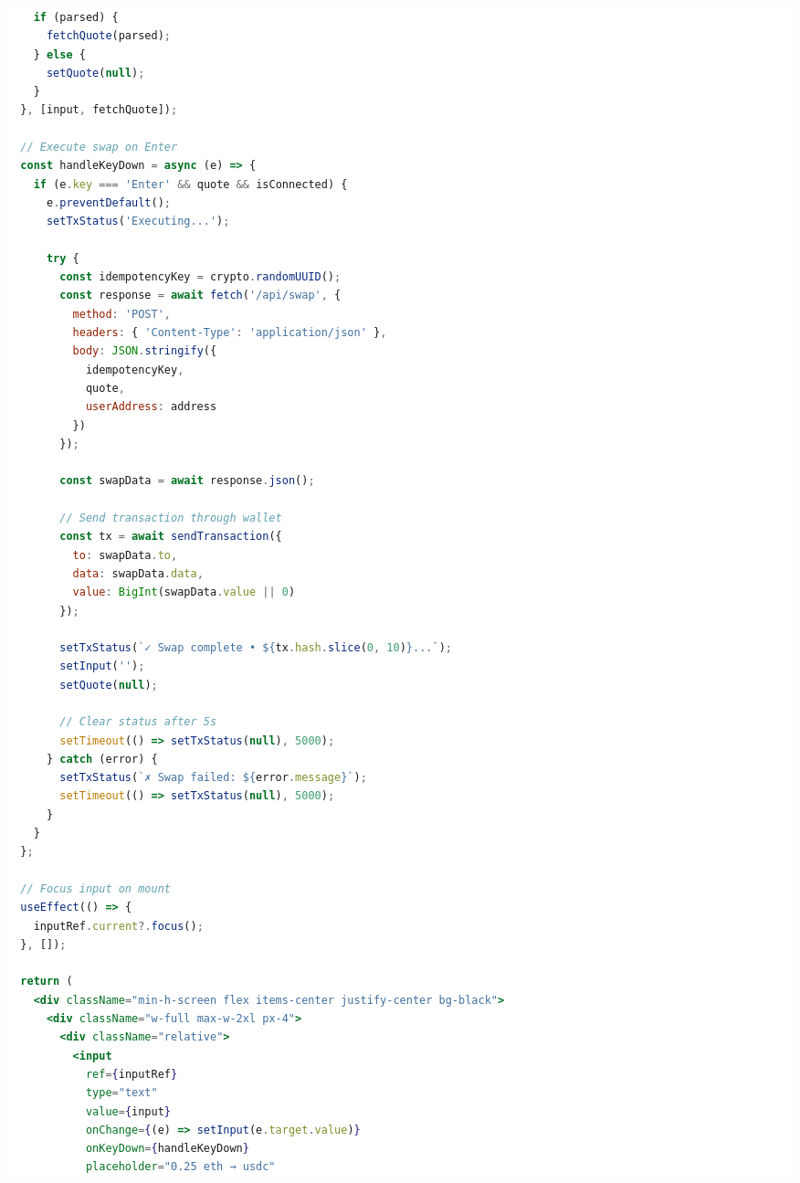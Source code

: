 ```jsx
    if (parsed) {
      fetchQuote(parsed);
    } else {
      setQuote(null);
    }
  }, [input, fetchQuote]);

  // Execute swap on Enter
  const handleKeyDown = async (e) => {
    if (e.key === 'Enter' && quote && isConnected) {
      e.preventDefault();
      setTxStatus('Executing...');

      try {
        const idempotencyKey = crypto.randomUUID();
        const response = await fetch('/api/swap', {
          method: 'POST',
          headers: { 'Content-Type': 'application/json' },
          body: JSON.stringify({
            idempotencyKey,
            quote,
            userAddress: address
          })
        });

        const swapData = await response.json();

        // Send transaction through wallet
        const tx = await sendTransaction({
          to: swapData.to,
          data: swapData.data,
          value: BigInt(swapData.value || 0)
        });

        setTxStatus(`✓ Swap complete • ${tx.hash.slice(0, 10)}...`);
        setInput('');
        setQuote(null);

        // Clear status after 5s
        setTimeout(() => setTxStatus(null), 5000);
      } catch (error) {
        setTxStatus(`✗ Swap failed: ${error.message}`);
        setTimeout(() => setTxStatus(null), 5000);
      }
    }
  };

  // Focus input on mount
  useEffect(() => {
    inputRef.current?.focus();
  }, []);

  return (
    <div className="min-h-screen flex items-center justify-center bg-black">
      <div className="w-full max-w-2xl px-4">
        <div className="relative">
          <input
            ref={inputRef}
            type="text"
            value={input}
            onChange={(e) => setInput(e.target.value)}
            onKeyDown={handleKeyDown}
            placeholder="0.25 eth → usdc"
```